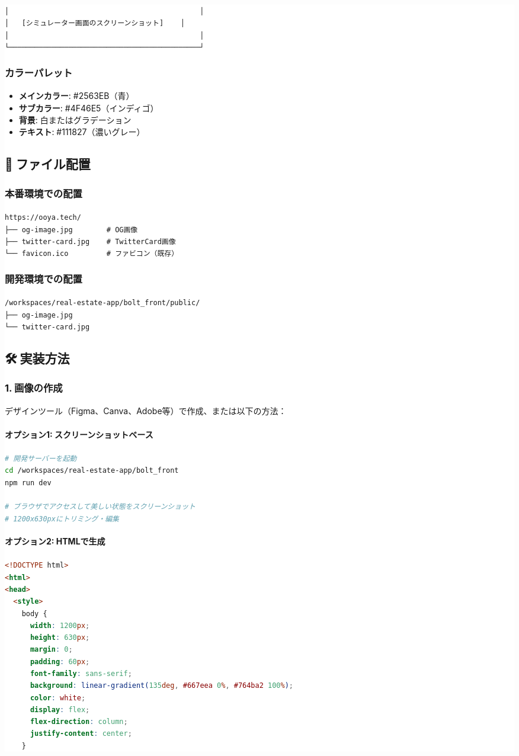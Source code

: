 ```
│                                             │
│   [シミュレーター画面のスクリーンショット]    │
│                                             │
└─────────────────────────────────────────────┘
```

### カラーパレット
- **メインカラー**: #2563EB（青）
- **サブカラー**: #4F46E5（インディゴ）
- **背景**: 白またはグラデーション
- **テキスト**: #111827（濃いグレー）

## 📁 ファイル配置

### 本番環境での配置
```
https://ooya.tech/
├── og-image.jpg        # OG画像
├── twitter-card.jpg    # TwitterCard画像
└── favicon.ico         # ファビコン（既存）
```

### 開発環境での配置
```
/workspaces/real-estate-app/bolt_front/public/
├── og-image.jpg
└── twitter-card.jpg
```

## 🛠️ 実装方法

### 1. 画像の作成
デザインツール（Figma、Canva、Adobe等）で作成、または以下の方法：

#### オプション1: スクリーンショットベース
```bash
# 開発サーバーを起動
cd /workspaces/real-estate-app/bolt_front
npm run dev

# ブラウザでアクセスして美しい状態をスクリーンショット
# 1200x630pxにトリミング・編集
```

#### オプション2: HTMLで生成
```html
<!DOCTYPE html>
<html>
<head>
  <style>
    body {
      width: 1200px;
      height: 630px;
      margin: 0;
      padding: 60px;
      font-family: sans-serif;
      background: linear-gradient(135deg, #667eea 0%, #764ba2 100%);
      color: white;
      display: flex;
      flex-direction: column;
      justify-content: center;
    }
```